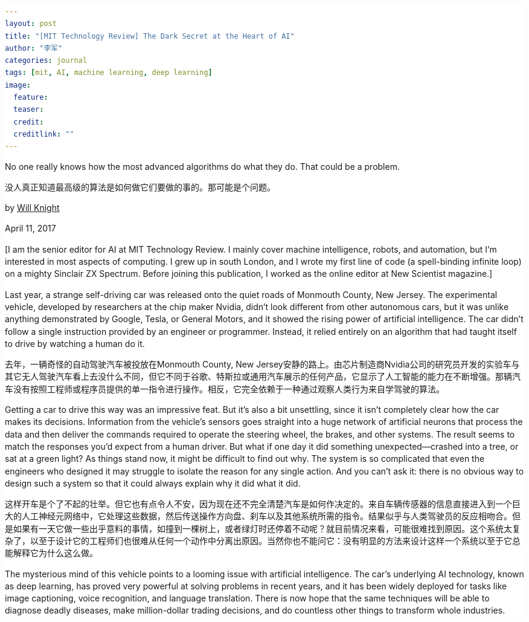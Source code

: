```yaml
---
layout: post
title: "[MIT Technology Review] The Dark Secret at the Heart of AI"
author: "李军"
categories: journal
tags: [mit, AI, machine learning, deep learning]
image:
  feature: 
  teaser: 
  credit: 
  creditlink: ""
---
```


No one really knows how the most advanced algorithms do what they do. That could be a problem.

没人真正知道最高级的算法是如何做它们要做的事的。那可能是个问题。

by <u>Will Knight</u> 

April 11, 2017

[I am the senior editor for AI at MIT Technology Review. I mainly cover machine intelligence, robots, and automation, but I’m interested in most aspects of computing. I grew up in south London, and I wrote my first line of code (a spell-binding infinite loop) on a mighty Sinclair ZX Spectrum. Before joining this publication, I worked as the online editor at New Scientist magazine.] 

Last year, a strange self-driving car was released onto the quiet roads of Monmouth County, New Jersey. The experimental vehicle, developed by researchers at the chip maker Nvidia, didn’t look different from other autonomous cars, but it was unlike anything demonstrated by Google, Tesla, or General Motors, and it showed the rising power of artificial intelligence. The car didn’t follow a single instruction provided by an engineer or programmer. Instead, it relied entirely on an algorithm that had taught itself to drive by watching a human do it.

去年，一辆奇怪的自动驾驶汽车被投放在Monmouth County, New Jersey安静的路上。由芯片制造商Nvidia公司的研究员开发的实验车与其它无人驾驶汽车看上去没什么不同，但它不同于谷歌、特斯拉或通用汽车展示的任何产品，它显示了人工智能的能力在不断增强。那辆汽车没有按照工程师或程序员提供的单一指令进行操作。相反，它完全依赖于一种通过观察人类行为来自学驾驶的算法。

Getting a car to drive this way was an impressive feat. But it’s also a bit unsettling, since it isn’t completely clear how the car makes its decisions. Information from the vehicle’s sensors goes straight into a huge network of artificial neurons that process the data and then deliver the commands required to operate the steering wheel, the brakes, and other systems. The result seems to match the responses you’d expect from a human driver. But what if one day it did something unexpected—crashed into a tree, or sat at a green light? As things stand now, it might be difficult to find out why. The system is so complicated that even the engineers who designed it may struggle to isolate the reason for any single action. And you can’t ask it: there is no obvious way to design such a system so that it could always explain why it did what it did.

这样开车是个了不起的壮举。但它也有点令人不安，因为现在还不完全清楚汽车是如何作决定的。来自车辆传感器的信息直接进入到一个巨大的人工神经元网络中，它处理这些数据，然后传送操作方向盘、刹车以及其他系统所需的指令。结果似乎与人类驾驶员的反应相吻合。但是如果有一天它做一些出乎意料的事情，如撞到一棵树上，或者绿灯时还停着不动呢？就目前情况来看，可能很难找到原因。这个系统太复杂了，以至于设计它的工程师们也很难从任何一个动作中分离出原因。当然你也不能问它：没有明显的方法来设计这样一个系统以至于它总能解释它为什么这么做。

The mysterious mind of this vehicle points to a looming issue with artificial intelligence. The car’s underlying AI technology, known as deep learning, has proved very powerful at solving problems in recent years, and it has been widely deployed for tasks like image captioning, voice recognition, and language translation. There is now hope that the same techniques will be able to diagnose deadly diseases, make million-dollar trading decisions, and do countless other things to transform whole industries.
